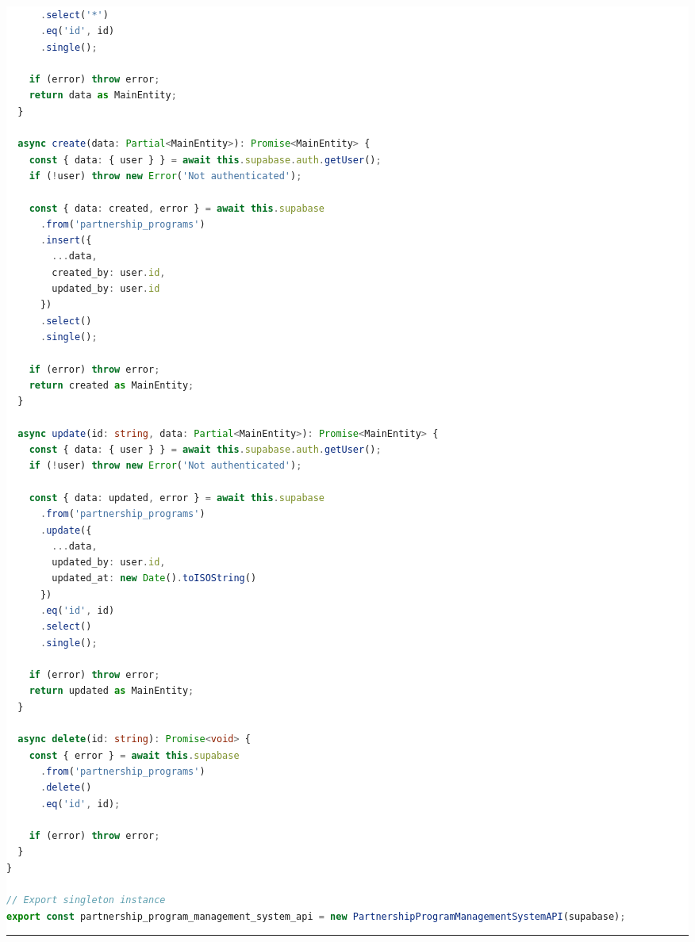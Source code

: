 ```typescript
      .select('*')
      .eq('id', id)
      .single();

    if (error) throw error;
    return data as MainEntity;
  }

  async create(data: Partial<MainEntity>): Promise<MainEntity> {
    const { data: { user } } = await this.supabase.auth.getUser();
    if (!user) throw new Error('Not authenticated');

    const { data: created, error } = await this.supabase
      .from('partnership_programs')
      .insert({
        ...data,
        created_by: user.id,
        updated_by: user.id
      })
      .select()
      .single();

    if (error) throw error;
    return created as MainEntity;
  }

  async update(id: string, data: Partial<MainEntity>): Promise<MainEntity> {
    const { data: { user } } = await this.supabase.auth.getUser();
    if (!user) throw new Error('Not authenticated');

    const { data: updated, error } = await this.supabase
      .from('partnership_programs')
      .update({
        ...data,
        updated_by: user.id,
        updated_at: new Date().toISOString()
      })
      .eq('id', id)
      .select()
      .single();

    if (error) throw error;
    return updated as MainEntity;
  }

  async delete(id: string): Promise<void> {
    const { error } = await this.supabase
      .from('partnership_programs')
      .delete()
      .eq('id', id);

    if (error) throw error;
  }
}

// Export singleton instance
export const partnership_program_management_system_api = new PartnershipProgramManagementSystemAPI(supabase);
```

---
